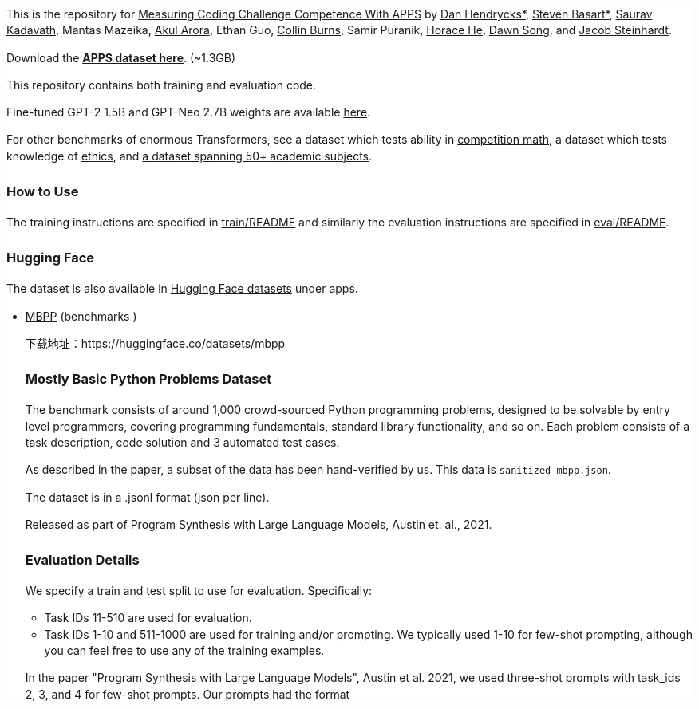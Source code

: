   This is the repository for [Measuring Coding Challenge Competence With APPS](https://arxiv.org/pdf/2105.09938) by [Dan Hendrycks*](https://danhendrycks.com/), [Steven Basart*](https://stevenbas.art/), [Saurav Kadavath](http://www.sauravkadavath.com/), Mantas Mazeika, [Akul Arora](https://github.com/akulaarora), Ethan Guo, [Collin Burns](http://collinpburns.com/), Samir Puranik, [Horace He](http://horace.io/), [Dawn Song](https://people.eecs.berkeley.edu/~dawnsong/), and [Jacob Steinhardt](https://www.stat.berkeley.edu/~jsteinhardt/).

  Download the [**APPS dataset here**](https://people.eecs.berkeley.edu/~hendrycks/APPS.tar.gz). (~1.3GB)

  This repository contains both training and evaluation code.

  Fine-tuned GPT-2 1.5B and GPT-Neo 2.7B weights are available [here](https://drive.google.com/file/d/1XW1Od9L-5l9zXl1HUCyER5pS9zQTbIvU/view?usp=sharing).

  For other benchmarks of enormous Transformers, see a dataset which tests ability in [competition math](https://github.com/hendrycks/math), a dataset which tests knowledge of [ethics](https://github.com/hendrycks/ethics), and [a dataset spanning 50+ academic subjects](https://github.com/hendrycks/test).

  ### **How to Use**

  The training instructions are specified in [train/README](https://github.com/hendrycks/apps/blob/main/apps/train/README.md) and similarly the evaluation instructions are specified in [eval/README](https://github.com/hendrycks/apps/blob/main/apps/eval/README.md).

  ### Hugging Face

  The dataset is also available in [Hugging Face datasets](https://huggingface.co/datasets/codeparrot/apps) under apps.

- [MBPP](https://github.com/google-research/google-research/tree/master/mbpp)  (benchmarks )

  下载地址：https://huggingface.co/datasets/mbpp

  ### **Mostly Basic Python Problems Dataset**

  The benchmark consists of around 1,000 crowd-sourced Python programming problems, designed to be solvable by entry level programmers, covering programming fundamentals, standard library functionality, and so on. Each problem consists of a task description, code solution and 3 automated test cases.

  As described in the paper, a subset of the data has been hand-verified by us. This data is `sanitized-mbpp.json`.

  The dataset is in a .jsonl format (json per line).

  Released as part of Program Synthesis with Large Language Models, Austin et. al., 2021.

  ### **Evaluation Details**

  We specify a train and test split to use for evaluation. Specifically:

  - Task IDs 11-510 are used for evaluation.
  - Task IDs 1-10 and 511-1000 are used for training and/or prompting. We typically used 1-10 for few-shot prompting, although you can feel free to use any of the training examples.

  In the paper "Program Synthesis with Large Language Models", Austin et al. 2021, we used three-shot prompts with task_ids 2, 3, and 4 for few-shot prompts. Our prompts had the format
